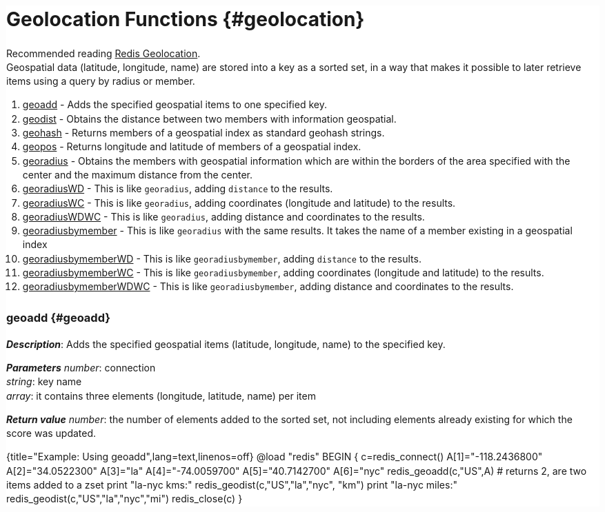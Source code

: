 # Geolocation Functions {#geolocation}
Recommended reading [Redis Geolocation](http://redis.io/commands/geoadd).   
Geospatial data (latitude, longitude, name) are stored into a key as a sorted set, in a way that makes it possible to later retrieve items using a query by radius or member.

1. [geoadd](#geoadd) - Adds the specified geospatial items to one specified key.
1. [geodist](#geodist) - Obtains the distance between two members with information geospatial.
1. [geohash](#geohash) - Returns members of a geospatial index as standard geohash strings.
1. [geopos](#geopos) - Returns longitude and latitude of members of a geospatial index.
1. [georadius](#georadius) - Obtains the members with geospatial information which are within the borders of the area specified with the center and the maximum distance from the center.
1. [georadiusWD](#georadiuswd) - This is like `georadius`, adding `distance` to the results.
1. [georadiusWC](#georadiuswc) - This is like `georadius`, adding coordinates (longitude and latitude) to the results.
1. [georadiusWDWC](#georadiuswdwc) - This is like `georadius`, adding distance and coordinates to the results.
1. [georadiusbymember](#georadiusbymember) - This is like `georadius` with the same results. It takes the name of a member existing in a geospatial index
1. [georadiusbymemberWD](#georadiusbymemberwd) - This is like `georadiusbymember`, adding `distance` to the results.
1. [georadiusbymemberWC](#georadiusbymemberwc) - This is like `georadiusbymember`, adding coordinates (longitude and latitude) to the results.
1. [georadiusbymemberWDWC](#georadiusbymemberwdwc) - This is like `georadiusbymember`, adding distance and coordinates to the results.


### geoadd {#geoadd}
_**Description**_: Adds the specified geospatial items (latitude, longitude, name) to the specified key. 

_**Parameters**_
*number*: connection  
*string*: key name  
*array*:  it contains three elements (longitude, latitude, name) per item

_**Return value**_
*number*: the number of elements added to the sorted set, not including elements already existing for which the score was updated.

{title="Example: Using geoadd",lang=text,linenos=off}
    @load "redis"
    BEGIN {
      c=redis_connect()
      A[1]="-118.2436800"
      A[2]="34.0522300"
      A[3]="la"
      A[4]="-74.0059700"
      A[5]="40.7142700"
      A[6]="nyc"
      redis_geoadd(c,"US",A) 
       # returns 2, are two items added to a zset
      print "la-nyc kms:"
      redis_geodist(c,"US","la","nyc", "km")
      print "la-nyc miles:"
      redis_geodist(c,"US","la","nyc","mi")
      redis_close(c)
    }
